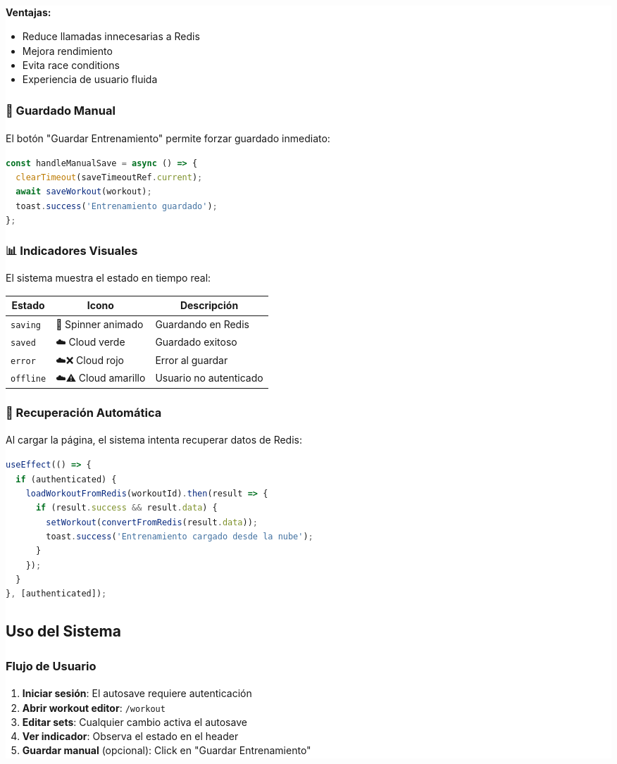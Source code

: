 **Ventajas:**
- Reduce llamadas innecesarias a Redis
- Mejora rendimiento
- Evita race conditions
- Experiencia de usuario fluida

### 💾 Guardado Manual

El botón "Guardar Entrenamiento" permite forzar guardado inmediato:

```typescript
const handleManualSave = async () => {
  clearTimeout(saveTimeoutRef.current);
  await saveWorkout(workout);
  toast.success('Entrenamiento guardado');
};
```

### 📊 Indicadores Visuales

El sistema muestra el estado en tiempo real:

| Estado | Icono | Descripción |
|--------|-------|-------------|
| `saving` | 🔄 Spinner animado | Guardando en Redis |
| `saved` | ☁️ Cloud verde | Guardado exitoso |
| `error` | ☁️❌ Cloud rojo | Error al guardar |
| `offline` | ☁️⚠️ Cloud amarillo | Usuario no autenticado |

### 🔄 Recuperación Automática

Al cargar la página, el sistema intenta recuperar datos de Redis:

```typescript
useEffect(() => {
  if (authenticated) {
    loadWorkoutFromRedis(workoutId).then(result => {
      if (result.success && result.data) {
        setWorkout(convertFromRedis(result.data));
        toast.success('Entrenamiento cargado desde la nube');
      }
    });
  }
}, [authenticated]);
```

## Uso del Sistema

### Flujo de Usuario

1. **Iniciar sesión**: El autosave requiere autenticación
2. **Abrir workout editor**: `/workout`
3. **Editar sets**: Cualquier cambio activa el autosave
4. **Ver indicador**: Observa el estado en el header
5. **Guardar manual** (opcional): Click en "Guardar Entrenamiento"
